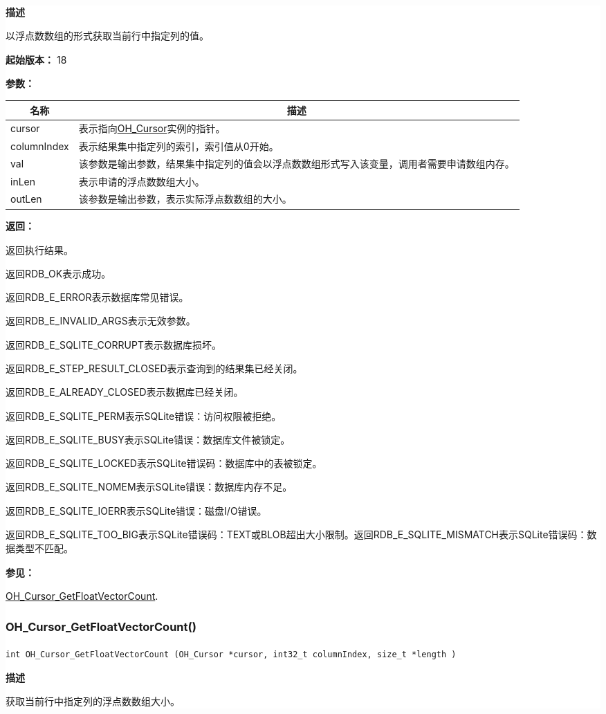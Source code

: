 **描述**

以浮点数数组的形式获取当前行中指定列的值。

**起始版本：** 18

**参数：**

| 名称 | 描述 |
| -------- | -------- |
| cursor | 表示指向[OH_Cursor](_o_h___cursor.md)实例的指针。 |
| columnIndex | 表示结果集中指定列的索引，索引值从0开始。 |
| val | 该参数是输出参数，结果集中指定列的值会以浮点数数组形式写入该变量，调用者需要申请数组内存。 |
| inLen | 表示申请的浮点数数组大小。 |
| outLen | 该参数是输出参数，表示实际浮点数数组的大小。 |

**返回：**

返回执行结果。

返回RDB_OK表示成功。

返回RDB_E_ERROR表示数据库常见错误。

返回RDB_E_INVALID_ARGS表示无效参数。

返回RDB_E_SQLITE_CORRUPT表示数据库损坏。

返回RDB_E_STEP_RESULT_CLOSED表示查询到的结果集已经关闭。

返回RDB_E_ALREADY_CLOSED表示数据库已经关闭。

返回RDB_E_SQLITE_PERM表示SQLite错误：访问权限被拒绝。

返回RDB_E_SQLITE_BUSY表示SQLite错误：数据库文件被锁定。

返回RDB_E_SQLITE_LOCKED表示SQLite错误码：数据库中的表被锁定。

返回RDB_E_SQLITE_NOMEM表示SQLite错误：数据库内存不足。

返回RDB_E_SQLITE_IOERR表示SQLite错误：磁盘I/O错误。

返回RDB_E_SQLITE_TOO_BIG表示SQLite错误码：TEXT或BLOB超出大小限制。返回RDB_E_SQLITE_MISMATCH表示SQLite错误码：数据类型不匹配。

**参见：**

[OH_Cursor_GetFloatVectorCount](#oh_cursor_getfloatvectorcount).


### OH_Cursor_GetFloatVectorCount()

```
int OH_Cursor_GetFloatVectorCount (OH_Cursor *cursor, int32_t columnIndex, size_t *length )
```

**描述**

获取当前行中指定列的浮点数数组大小。
